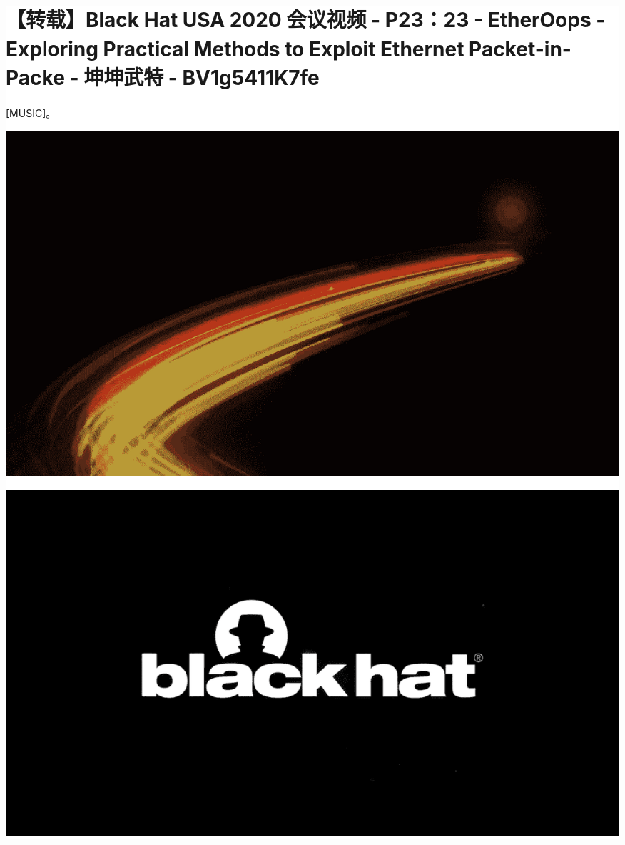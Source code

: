 # 【转载】Black Hat USA 2020 会议视频 - P23：23 - EtherOops - Exploring Practical Methods to Exploit Ethernet Packet-in-Packe - 坤坤武特 - BV1g5411K7fe

 [MUSIC]。

![](img/7bb22dc3b1f5fb3ed64ff957859d006a_1.png)

![](img/7bb22dc3b1f5fb3ed64ff957859d006a_2.png)
